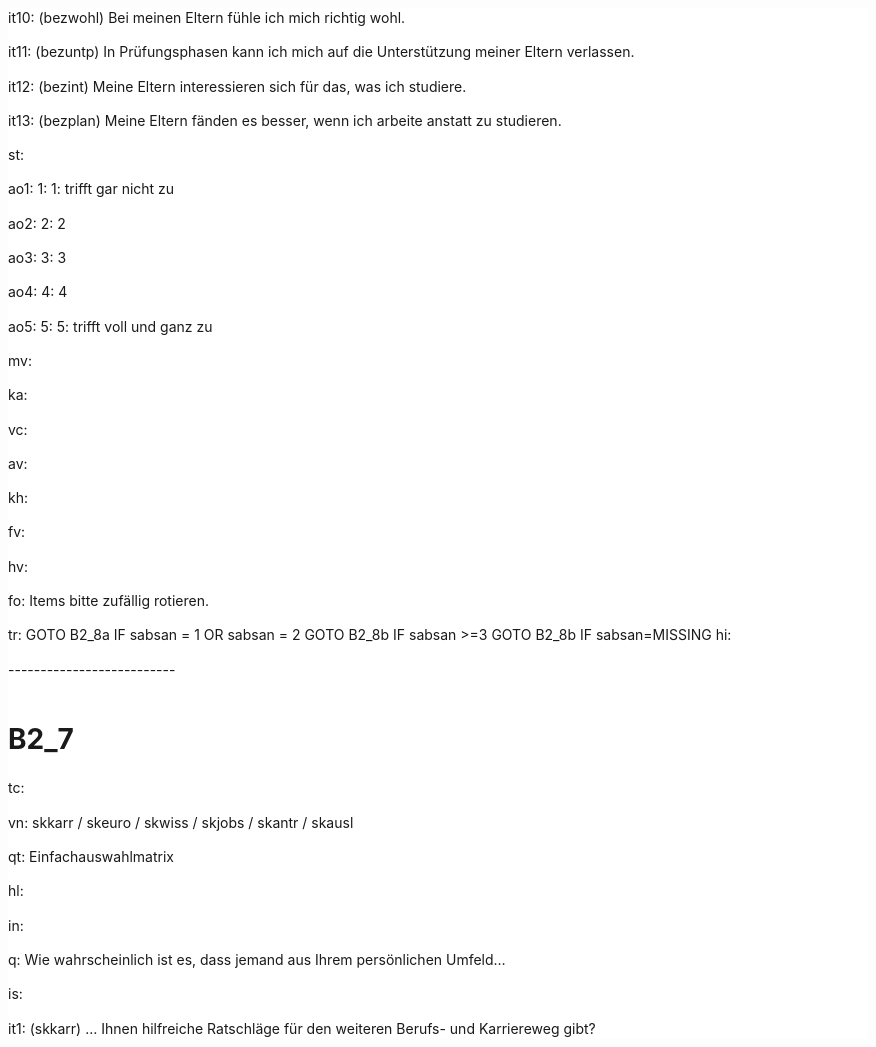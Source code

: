it10: (bezwohl) Bei meinen Eltern fühle ich mich richtig wohl.

it11: (bezuntp) In Prüfungsphasen kann ich mich auf die Unterstützung meiner
Eltern verlassen.

it12: (bezint) Meine Eltern interessieren sich für das, was ich studiere.

it13: (bezplan) Meine Eltern fänden es besser, wenn ich arbeite anstatt zu
studieren.

st:

ao1: 1: 1: trifft gar nicht zu

ao2: 2: 2

ao3: 3: 3

ao4: 4: 4

ao5: 5: 5: trifft voll und ganz zu

mv:

ka:

vc:

av:

kh:

fv:

hv:

fo: Items bitte zufällig rotieren.

tr: GOTO B2_8a IF sabsan = 1 OR sabsan = 2
    GOTO B2_8b IF sabsan >=3
    GOTO B2_8b IF sabsan=MISSING
hi:

\--------------------------

B2_7
=

tc:

vn: skkarr / skeuro / skwiss / skjobs / skantr / skausl

qt: Einfachauswahlmatrix

hl:

in:

q: Wie wahrscheinlich ist es, dass jemand aus Ihrem persönlichen Umfeld…

is:

it1: (skkarr) … Ihnen hilfreiche Ratschläge für den weiteren Berufs- und
Karriereweg gibt?

